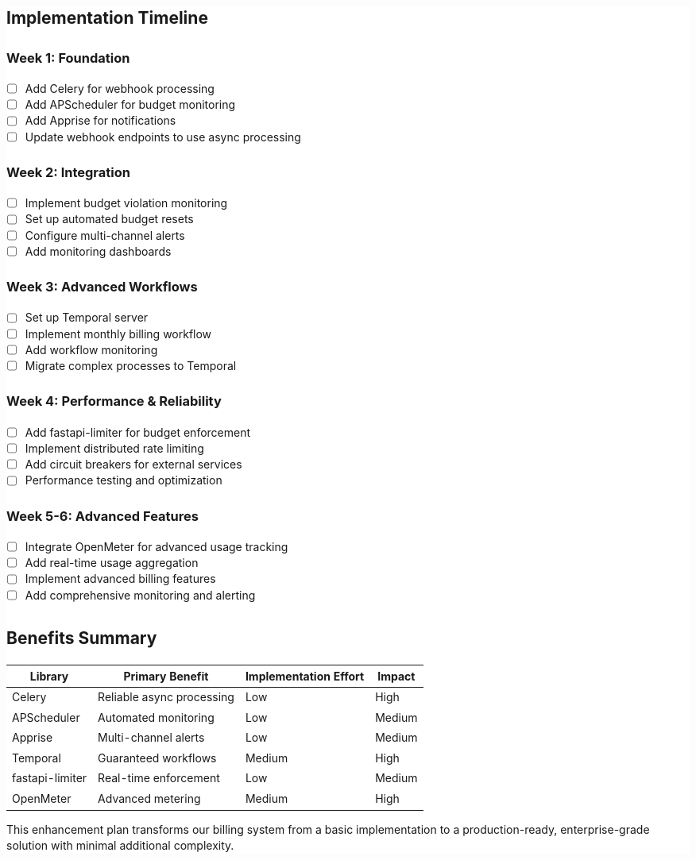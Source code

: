 ## Implementation Timeline

### Week 1: Foundation
- [ ] Add Celery for webhook processing
- [ ] Add APScheduler for budget monitoring
- [ ] Add Apprise for notifications
- [ ] Update webhook endpoints to use async processing

### Week 2: Integration
- [ ] Implement budget violation monitoring
- [ ] Set up automated budget resets
- [ ] Configure multi-channel alerts
- [ ] Add monitoring dashboards

### Week 3: Advanced Workflows
- [ ] Set up Temporal server
- [ ] Implement monthly billing workflow
- [ ] Add workflow monitoring
- [ ] Migrate complex processes to Temporal

### Week 4: Performance & Reliability
- [ ] Add fastapi-limiter for budget enforcement
- [ ] Implement distributed rate limiting
- [ ] Add circuit breakers for external services
- [ ] Performance testing and optimization

### Week 5-6: Advanced Features
- [ ] Integrate OpenMeter for advanced usage tracking
- [ ] Add real-time usage aggregation
- [ ] Implement advanced billing features
- [ ] Add comprehensive monitoring and alerting

## Benefits Summary

| Library | Primary Benefit | Implementation Effort | Impact |
|---------|----------------|---------------------|---------|
| Celery | Reliable async processing | Low | High |
| APScheduler | Automated monitoring | Low | Medium |
| Apprise | Multi-channel alerts | Low | Medium |
| Temporal | Guaranteed workflows | Medium | High |
| fastapi-limiter | Real-time enforcement | Low | Medium |
| OpenMeter | Advanced metering | Medium | High |

This enhancement plan transforms our billing system from a basic implementation to a production-ready, enterprise-grade solution with minimal additional complexity.

